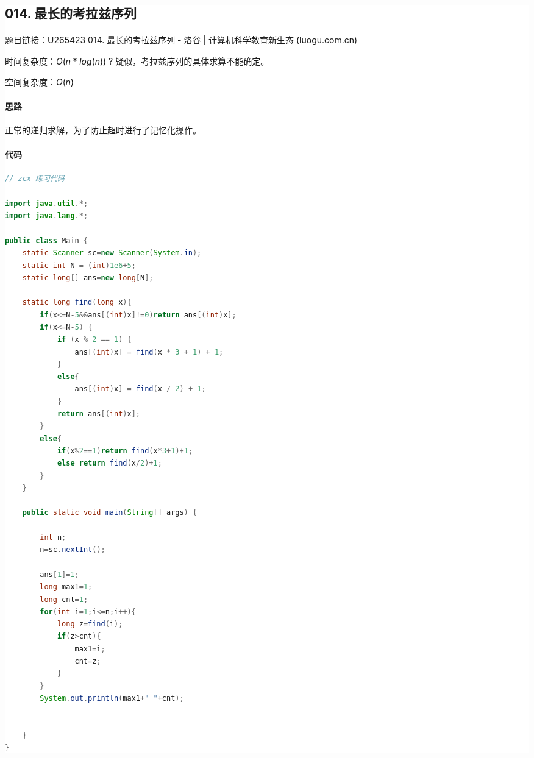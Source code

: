 

## 014. 最长的考拉兹序列

题目链接：[U265423 014. 最长的考拉兹序列 - 洛谷 | 计算机科学教育新生态 (luogu.com.cn)](https://www.luogu.com.cn/problem/U265423)

时间复杂度：$O( n*log(n) )$      ?  疑似，考拉兹序列的具体求算不能确定。

空间复杂度：$O(n)$

#### 思路

正常的递归求解，为了防止超时进行了记忆化操作。

#### 代码

```java
// zcx 练习代码

import java.util.*;
import java.lang.*;

public class Main {
    static Scanner sc=new Scanner(System.in);
    static int N = (int)1e6+5;
    static long[] ans=new long[N];

    static long find(long x){
        if(x<=N-5&&ans[(int)x]!=0)return ans[(int)x];
        if(x<=N-5) {
            if (x % 2 == 1) {
                ans[(int)x] = find(x * 3 + 1) + 1;
            }
            else{
                ans[(int)x] = find(x / 2) + 1;
            }
            return ans[(int)x];
        }
        else{
            if(x%2==1)return find(x*3+1)+1;
            else return find(x/2)+1;
        }
    }

    public static void main(String[] args) {

        int n;
        n=sc.nextInt();

        ans[1]=1;
        long max1=1;
        long cnt=1;
        for(int i=1;i<=n;i++){
            long z=find(i);
            if(z>cnt){
                max1=i;
                cnt=z;
            }
        }
        System.out.println(max1+" "+cnt);


    }
}
```

